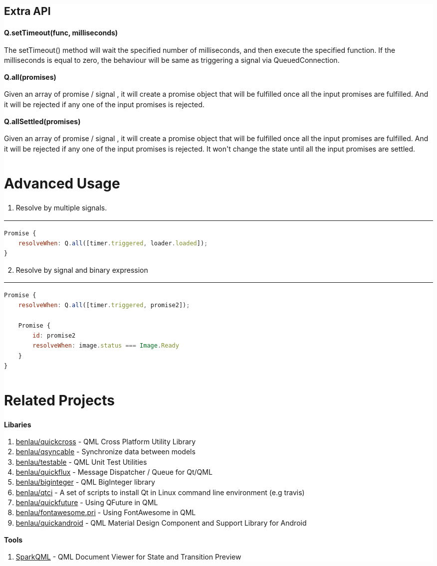 Extra API
---------

**Q.setTimeout(func, milliseconds)**

The setTimeout() method will wait the specified number of milliseconds, and then execute the specified function. If the milliseconds is equal to zero, the behaviour will be same as triggering a signal via QueuedConnection.


**Q.all(promises)**

Given an array of promise / signal , it will create a promise object that will be fulfilled once all the input promises are fulfilled. And it will be rejected if any one of the input promises is rejected.


**Q.allSettled(promises)**

Given an array of promise / signal , it will create a promise object that will be fulfilled once all the input promises are fulfilled. And it will be rejected if any one of the input promises is rejected. It won't change the state until all the input promises are settled.

Advanced Usage
==============

1. Resolve by multiple signals.
-------------------------------

```qml
Promise {
    resolveWhen: Q.all([timer.triggered, loader.loaded]);
}
```

2. Resolve by signal and binary expression
------------------------------------------

```qml
Promise {
    resolveWhen: Q.all([timer.triggered, promise2]);

    Promise {
        id: promise2
        resolveWhen: image.status === Image.Ready
    }
}
```

Related Projects
=================

**Libaries**

 1. [benlau/quickcross](https://github.com/benlau/quickcross) - QML Cross Platform Utility Library
 1. [benlau/qsyncable](https://github.com/benlau/qsyncable) - Synchronize data between models
 1. [benlau/testable](https://github.com/benlau/testable) - QML Unit Test Utilities
 1. [benlau/quickflux](https://github.com/benlau/quickflux) - Message Dispatcher / Queue for Qt/QML
 1. [benlau/biginteger](https://github.com/benlau/biginteger) - QML BigInteger library
 1. [benlau/qtci](https://github.com/benlau/qtci) -  A set of scripts to install Qt in Linux command line environment (e.g travis)
 1. [benlau/quickfuture](https://github.com/benlau/quickfuture) - Using QFuture in QML
 1. [benlau/fontawesome.pri](https://github.com/benlau/fontawesome.pri) - Using FontAwesome in QML
 1. [benlau/quickandroid](https://github.com/benlau/quickandroid) - QML Material Design Component and Support Library for Android


**Tools**

 1. [SparkQML](https://github.com/benlau/sparkqml) - QML Document Viewer for State and Transition Preview
